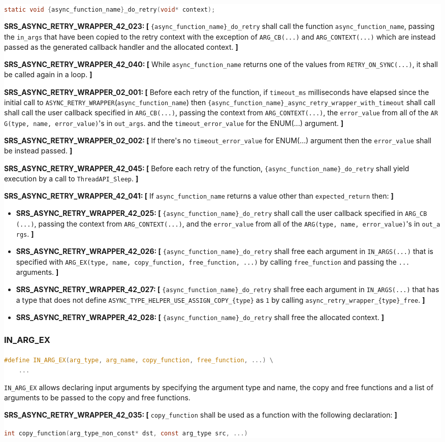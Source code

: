 ```c
static void {async_function_name}_do_retry(void* context);
```

**SRS_ASYNC_RETRY_WRAPPER_42_023: [** `{async_function_name}_do_retry` shall call the function `async_function_name`, passing the `in_args` that have been copied to the retry context with the exception of `ARG_CB(...)` and `ARG_CONTEXT(...)` which are instead passed as the generated callback handler and the allocated context. **]**

**SRS_ASYNC_RETRY_WRAPPER_42_040: [** While `async_function_name` returns one of the values from `RETRY_ON_SYNC(...)`, it shall be called again in a loop. **]**

**SRS_ASYNC_RETRY_WRAPPER_02_001: [** Before each retry of the function, if `timeout_ms` milliseconds have elapsed since the initial call to `ASYNC_RETRY_WRAPPER`(`async_function_name`) then `{async_function_name}_async_retry_wrapper_with_timeout` shall call shall call the user callback specified in `ARG_CB(...)`, passing the context from `ARG_CONTEXT(...)`, the `error_value` from all of the `ARG(type, name, error_value)`'s in `out_args`. and the `timeout_error_value` for the ENUM(...) argument. **]**

**SRS_ASYNC_RETRY_WRAPPER_02_002: [** If there's no `timeout_error_value` for ENUM(...) argument then the `error_value` shall be instead passed. **]**

**SRS_ASYNC_RETRY_WRAPPER_42_045: [** Before each retry of the function, `{async_function_name}_do_retry` shall yield execution by a call to `ThreadAPI_Sleep`. **]**

**SRS_ASYNC_RETRY_WRAPPER_42_041: [** If `async_function_name` returns a value other than `expected_return` then: **]**

 - **SRS_ASYNC_RETRY_WRAPPER_42_025: [** `{async_function_name}_do_retry` shall call the user callback specified in `ARG_CB(...)`, passing the context from `ARG_CONTEXT(...)`, and the `error_value` from all of the `ARG(type, name, error_value)`'s in `out_args`. **]**

 - **SRS_ASYNC_RETRY_WRAPPER_42_026: [** `{async_function_name}_do_retry` shall free each argument in `IN_ARGS(...)` that is specified with `ARG_EX(type, name, copy_function, free_function, ...)` by calling `free_function` and passing the `...` arguments. **]**

 - **SRS_ASYNC_RETRY_WRAPPER_42_027: [** `{async_function_name}_do_retry` shall free each argument in `IN_ARGS(...)` that has a type that does not define `ASYNC_TYPE_HELPER_USE_ASSIGN_COPY_{type}` as `1` by calling `async_retry_wrapper_{type}_free`. **]**

 - **SRS_ASYNC_RETRY_WRAPPER_42_028: [** `{async_function_name}_do_retry` shall free the allocated context. **]**

### IN_ARG_EX

```c
#define IN_ARG_EX(arg_type, arg_name, copy_function, free_function, ...) \
    ...
```

`IN_ARG_EX` allows declaring input arguments by specifying the argument type and name, the copy and free functions and a list of arguments to be passed to the copy and free functions.

**SRS_ASYNC_RETRY_WRAPPER_42_035: [** `copy_function` shall be used as a function with the following declaration: **]**

```c
int copy_function(arg_type_non_const* dst, const arg_type src, ...)
```
